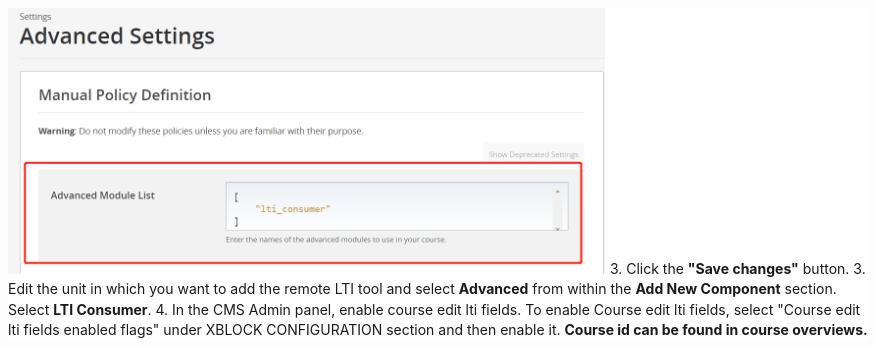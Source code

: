    ![Config_edx.2](/images/Config_edx.2.png)
   3.	Click the **"Save changes"** button.
3. Edit the unit in which you want to add the remote LTI tool and select **Advanced** from within the **Add New Component** section. Select **LTI Consumer**.
4. In the CMS Admin panel, enable course edit lti fields. To enable Course edit lti fields, select "Course edit lti fields enabled flags" under XBLOCK CONFIGURATION section and then enable it. **Course id can be found in course overviews.**